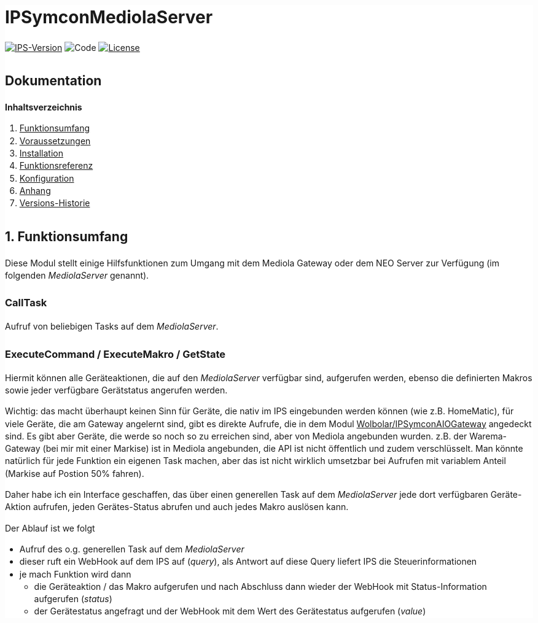 # IPSymconMediolaServer

[![IPS-Version](https://img.shields.io/badge/Symcon_Version-5.3+-red.svg)](https://www.symcon.de/service/dokumentation/entwicklerbereich/sdk-tools/sdk-php/)
![Code](https://img.shields.io/badge/Code-PHP-blue.svg)
[![License](https://img.shields.io/badge/License-CC%20BY--NC--SA%204.0-green.svg)](https://creativecommons.org/licenses/by-nc-sa/4.0/)

## Dokumentation

**Inhaltsverzeichnis**

1. [Funktionsumfang](#1-funktionsumfang)
2. [Voraussetzungen](#2-voraussetzungen)
3. [Installation](#3-installation)
4. [Funktionsreferenz](#4-funktionsreferenz)
5. [Konfiguration](#5-konfiguration)
6. [Anhang](#6-anhang)
7. [Versions-Historie](#7-versions-historie)

## 1. Funktionsumfang

Diese Modul stellt einige Hilfsfunktionen zum Umgang mit dem Mediola Gateway oder dem NEO Server zur Verfügung (im folgenden _MediolaServer_ genannt).

### CallTask

Aufruf von beliebigen Tasks auf dem _MediolaServer_.

### ExecuteCommand / ExecuteMakro / GetState

Hiermit können alle Geräteaktionen, die auf den _MediolaServer_ verfügbar sind, aufgerufen werden, ebenso die definierten Makros sowie jeder verfügbare Gerätstatus angerufen werden.

Wichtig: das macht überhaupt keinen Sinn für Geräte, die nativ im IPS eingebunden werden können (wie z.B. HomeMatic), für viele Geräte, die am Gateway angelernt sind, gibt es direkte Aufrufe, die in dem Modul [Wolbolar/IPSymconAIOGateway](https://github.com/Wolbolar/IPSymconAIOGateway) angedeckt sind. Es gibt aber Geräte, die werde so noch so zu erreichen sind, aber von Mediola angebunden wurden. z.B. der Warema-Gateway (bei mir mit einer Markise) ist in Mediola angebunden, die API ist nicht öffentlich und zudem verschlüsselt.
Man könnte natürlich für jede Funktion ein eigenen Task machen, aber das ist nicht wirklich umsetzbar bei Aufrufen mit variablem Anteil (Markise auf Postion 50% fahren).

Daher habe ich ein Interface geschaffen, das über einen generellen Task auf dem _MediolaServer_ jede dort verfügbaren Geräte-Aktion aufrufen, jeden Gerätes-Status abrufen und auch jedes Makro auslösen kann.

Der Ablauf ist we folgt
 - Aufruf des o.g. generellen Task auf dem _MediolaServer_
 - dieser ruft ein WebHook auf dem IPS auf (_query_), als Antwort auf diese Query liefert IPS die Steuerinformationen
 - je mach Funktion wird dann 
   - die Geräteaktion / das Makro aufgerufen und nach Abschluss dann wieder der WebHook mit Status-Information aufgerufen (_status_)
   - der Gerätestatus angefragt und der WebHook mit dem Wert des Gerätestatus aufgerufen (_value_)

